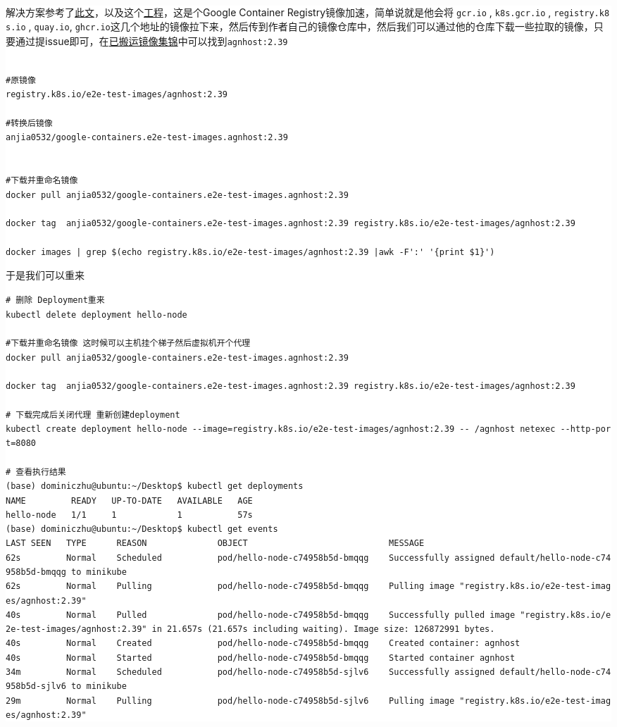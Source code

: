 

解决方案参考了[此文](Kubernetes的minikube)，以及这个[工程](https://github.com/anjia0532/gcr.io_mirror)，这是个Google Container Registry镜像加速，简单说就是他会将 `gcr.io` , `k8s.gcr.io` , `registry.k8s.io` , `quay.io`, `ghcr.io`这几个地址的镜像拉下来，然后传到作者自己的镜像仓库中，然后我们可以通过他的仓库下载一些拉取的镜像，只要通过提issue即可，在[已搬运镜像集锦](https://github.com/anjia0532/gcr.io_mirror/issues?q=is%3Aissue+label%3Aporter+)中可以找到`agnhost:2.39`

```shell

#原镜像
registry.k8s.io/e2e-test-images/agnhost:2.39

#转换后镜像
anjia0532/google-containers.e2e-test-images.agnhost:2.39


#下载并重命名镜像
docker pull anjia0532/google-containers.e2e-test-images.agnhost:2.39 

docker tag  anjia0532/google-containers.e2e-test-images.agnhost:2.39 registry.k8s.io/e2e-test-images/agnhost:2.39

docker images | grep $(echo registry.k8s.io/e2e-test-images/agnhost:2.39 |awk -F':' '{print $1}')
```



于是我们可以重来

```shell
# 删除 Deployment重来
kubectl delete deployment hello-node

#下载并重命名镜像 这时候可以主机挂个梯子然后虚拟机开个代理
docker pull anjia0532/google-containers.e2e-test-images.agnhost:2.39 

docker tag  anjia0532/google-containers.e2e-test-images.agnhost:2.39 registry.k8s.io/e2e-test-images/agnhost:2.39

# 下载完成后关闭代理 重新创建deployment
kubectl create deployment hello-node --image=registry.k8s.io/e2e-test-images/agnhost:2.39 -- /agnhost netexec --http-port=8080

# 查看执行结果
(base) dominiczhu@ubuntu:~/Desktop$ kubectl get deployments
NAME         READY   UP-TO-DATE   AVAILABLE   AGE
hello-node   1/1     1            1           57s
(base) dominiczhu@ubuntu:~/Desktop$ kubectl get events
LAST SEEN   TYPE      REASON              OBJECT                            MESSAGE
62s         Normal    Scheduled           pod/hello-node-c74958b5d-bmqqg    Successfully assigned default/hello-node-c74958b5d-bmqqg to minikube
62s         Normal    Pulling             pod/hello-node-c74958b5d-bmqqg    Pulling image "registry.k8s.io/e2e-test-images/agnhost:2.39"
40s         Normal    Pulled              pod/hello-node-c74958b5d-bmqqg    Successfully pulled image "registry.k8s.io/e2e-test-images/agnhost:2.39" in 21.657s (21.657s including waiting). Image size: 126872991 bytes.
40s         Normal    Created             pod/hello-node-c74958b5d-bmqqg    Created container: agnhost
40s         Normal    Started             pod/hello-node-c74958b5d-bmqqg    Started container agnhost
34m         Normal    Scheduled           pod/hello-node-c74958b5d-sjlv6    Successfully assigned default/hello-node-c74958b5d-sjlv6 to minikube
29m         Normal    Pulling             pod/hello-node-c74958b5d-sjlv6    Pulling image "registry.k8s.io/e2e-test-images/agnhost:2.39"
```